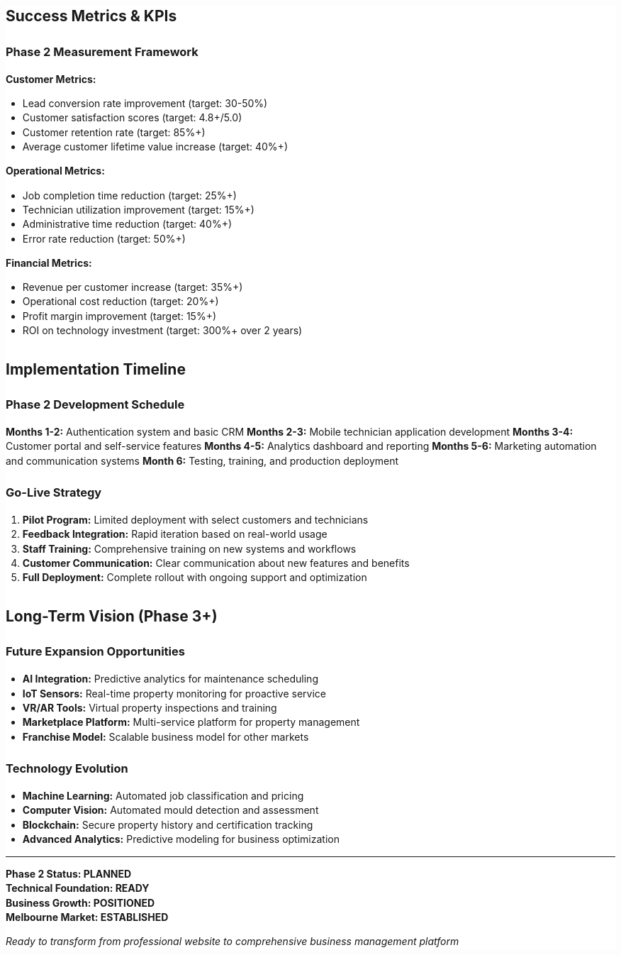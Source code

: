 ## Success Metrics & KPIs

### Phase 2 Measurement Framework
**Customer Metrics:**
- Lead conversion rate improvement (target: 30-50%)
- Customer satisfaction scores (target: 4.8+/5.0)
- Customer retention rate (target: 85%+)
- Average customer lifetime value increase (target: 40%+)

**Operational Metrics:**
- Job completion time reduction (target: 25%+)
- Technician utilization improvement (target: 15%+)
- Administrative time reduction (target: 40%+)
- Error rate reduction (target: 50%+)

**Financial Metrics:**
- Revenue per customer increase (target: 35%+)
- Operational cost reduction (target: 20%+)
- Profit margin improvement (target: 15%+)
- ROI on technology investment (target: 300%+ over 2 years)

## Implementation Timeline

### Phase 2 Development Schedule
**Months 1-2:** Authentication system and basic CRM
**Months 2-3:** Mobile technician application development
**Months 3-4:** Customer portal and self-service features
**Months 4-5:** Analytics dashboard and reporting
**Months 5-6:** Marketing automation and communication systems
**Month 6:** Testing, training, and production deployment

### Go-Live Strategy
1. **Pilot Program:** Limited deployment with select customers and technicians
2. **Feedback Integration:** Rapid iteration based on real-world usage
3. **Staff Training:** Comprehensive training on new systems and workflows
4. **Customer Communication:** Clear communication about new features and benefits
5. **Full Deployment:** Complete rollout with ongoing support and optimization

## Long-Term Vision (Phase 3+)

### Future Expansion Opportunities
- **AI Integration:** Predictive analytics for maintenance scheduling
- **IoT Sensors:** Real-time property monitoring for proactive service
- **VR/AR Tools:** Virtual property inspections and training
- **Marketplace Platform:** Multi-service platform for property management
- **Franchise Model:** Scalable business model for other markets

### Technology Evolution
- **Machine Learning:** Automated job classification and pricing
- **Computer Vision:** Automated mould detection and assessment
- **Blockchain:** Secure property history and certification tracking
- **Advanced Analytics:** Predictive modeling for business optimization

---

**Phase 2 Status: PLANNED**  
**Technical Foundation: READY**  
**Business Growth: POSITIONED**  
**Melbourne Market: ESTABLISHED**

*Ready to transform from professional website to comprehensive business management platform*